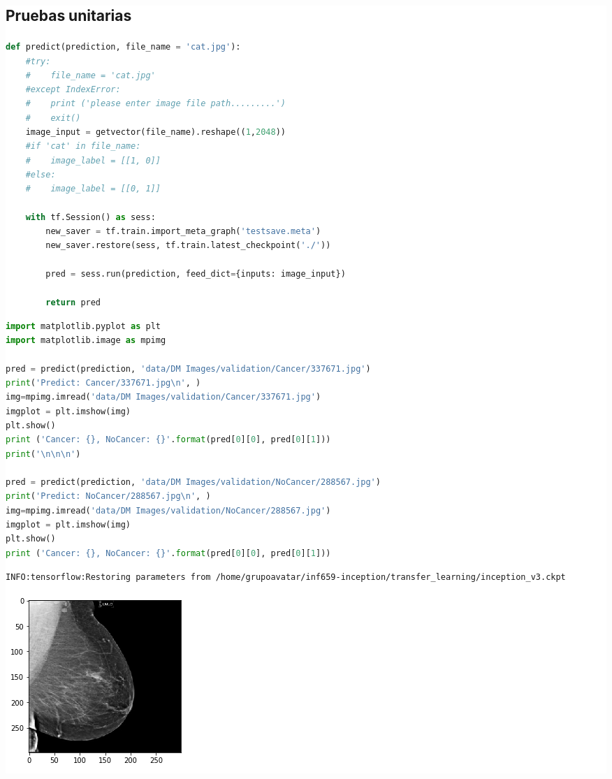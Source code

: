 
## Pruebas unitarias


```python
def predict(prediction, file_name = 'cat.jpg'):
    #try: 
    #    file_name = 'cat.jpg'
    #except IndexError:
    #    print ('please enter image file path.........')
    #    exit()
    image_input = getvector(file_name).reshape((1,2048))
    #if 'cat' in file_name:
    #    image_label = [[1, 0]]
    #else:
    #    image_label = [[0, 1]]

    with tf.Session() as sess:
        new_saver = tf.train.import_meta_graph('testsave.meta')
        new_saver.restore(sess, tf.train.latest_checkpoint('./'))

        pred = sess.run(prediction, feed_dict={inputs: image_input})

        return pred
```


```python
import matplotlib.pyplot as plt
import matplotlib.image as mpimg

pred = predict(prediction, 'data/DM Images/validation/Cancer/337671.jpg')
print('Predict: Cancer/337671.jpg\n', )
img=mpimg.imread('data/DM Images/validation/Cancer/337671.jpg')
imgplot = plt.imshow(img)
plt.show()
print ('Cancer: {}, NoCancer: {}'.format(pred[0][0], pred[0][1]))
print('\n\n\n')

pred = predict(prediction, 'data/DM Images/validation/NoCancer/288567.jpg')
print('Predict: NoCancer/288567.jpg\n', )
img=mpimg.imread('data/DM Images/validation/NoCancer/288567.jpg')
imgplot = plt.imshow(img)
plt.show()
print ('Cancer: {}, NoCancer: {}'.format(pred[0][0], pred[0][1]))

```

    INFO:tensorflow:Restoring parameters from /home/grupoavatar/inf659-inception/transfer_learning/inception_v3.ckpt



![png](output_21_1.png)